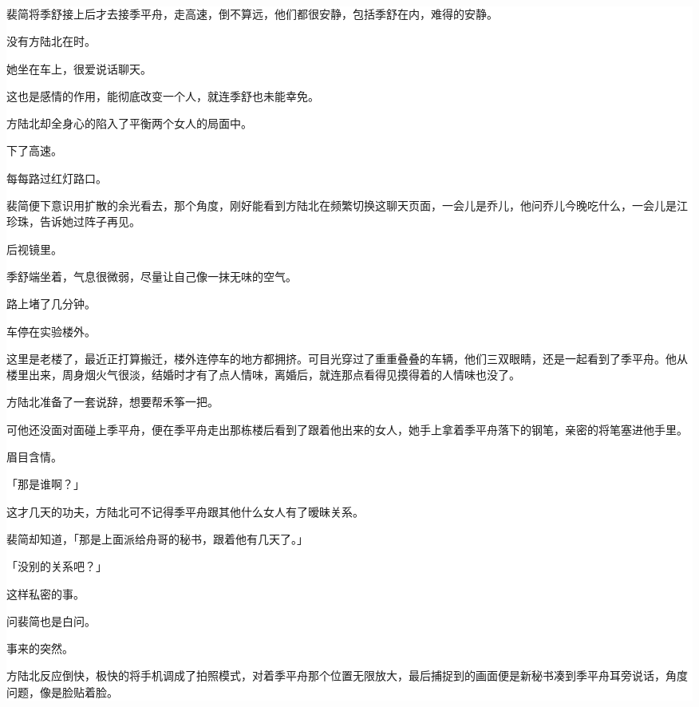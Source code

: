 
裴简将季舒接上后才去接季平舟，走高速，倒不算远，他们都很安静，包括季舒在内，难得的安静。


没有方陆北在时。


她坐在车上，很爱说话聊天。


这也是感情的作用，能彻底改变一个人，就连季舒也未能幸免。


方陆北却全身心的陷入了平衡两个女人的局面中。


下了高速。


每每路过红灯路口。


裴简便下意识用扩散的余光看去，那个角度，刚好能看到方陆北在频繁切换这聊天页面，一会儿是乔儿，他问乔儿今晚吃什么，一会儿是江珍珠，告诉她过阵子再见。


后视镜里。


季舒端坐着，气息很微弱，尽量让自己像一抹无味的空气。


路上堵了几分钟。


车停在实验楼外。


这里是老楼了，最近正打算搬迁，楼外连停车的地方都拥挤。可目光穿过了重重叠叠的车辆，他们三双眼睛，还是一起看到了季平舟。他从楼里出来，周身烟火气很淡，结婚时才有了点人情味，离婚后，就连那点看得见摸得着的人情味也没了。


方陆北准备了一套说辞，想要帮禾筝一把。


可他还没面对面碰上季平舟，便在季平舟走出那栋楼后看到了跟着他出来的女人，她手上拿着季平舟落下的钢笔，亲密的将笔塞进他手里。


眉目含情。


「那是谁啊？」


这才几天的功夫，方陆北可不记得季平舟跟其他什么女人有了暧昧关系。


裴简却知道，「那是上面派给舟哥的秘书，跟着他有几天了。」


「没别的关系吧？」


这样私密的事。


问裴简也是白问。


事来的突然。


方陆北反应倒快，极快的将手机调成了拍照模式，对着季平舟那个位置无限放大，最后捕捉到的画面便是新秘书凑到季平舟耳旁说话，角度问题，像是脸贴着脸。

